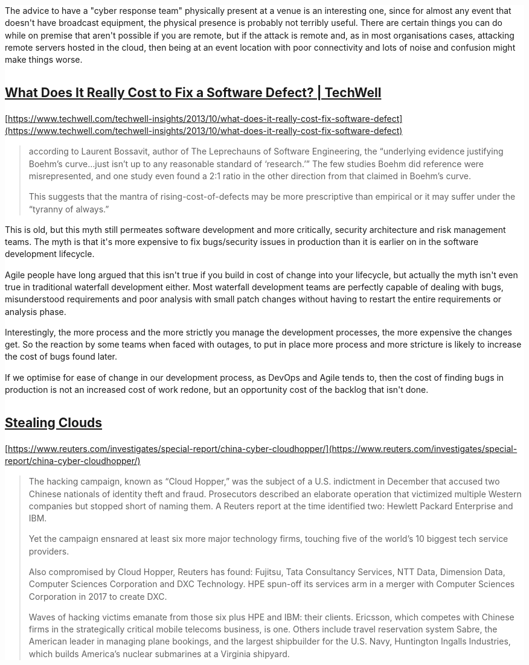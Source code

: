 The advice to have a "cyber response team" physically present at a venue is an interesting one, since for almost any event that doesn't have broadcast equipment, the physical presence is probably not terribly useful.  There are certain things you can do while on premise that aren't possible if you are remote, but if the attack is remote and, as in most organisations cases, attacking remote servers hosted in the cloud, then being at an event location with poor connectivity and lots of noise and confusion might make things worse.


## [What Does It Really Cost to Fix a Software Defect? | TechWell](https://www.techwell.com/techwell-insights/2013/10/what-does-it-really-cost-fix-software-defect)

[https://www.techwell.com/techwell-insights/2013/10/what-does-it-really-cost-fix-software-defect](https://www.techwell.com/techwell-insights/2013/10/what-does-it-really-cost-fix-software-defect)

> according to Laurent Bossavit, author of The Leprechauns of Software Engineering, the “underlying evidence justifying Boehm’s curve…just isn’t up to any reasonable standard of ‘research.’” The few studies Boehm did reference were misrepresented, and one study even found a 2:1 ratio in the other direction from that claimed in Boehm’s curve.
> 
> This suggests that the mantra of rising-cost-of-defects may be more prescriptive than empirical or it may suffer under the “tyranny of always.”


This is old, but this myth still permeates software development and more critically, security architecture and risk management teams.  The myth is that it's more expensive to fix bugs/security issues in production than it is earlier on in the software development lifecycle.

Agile people have long argued that this isn't true if you build in cost of change into your lifecycle, but actually the myth isn't even true in traditional waterfall development either.  Most waterfall development teams are perfectly capable of dealing with bugs, misunderstood requirements and poor analysis with small patch changes without having to restart the entire requirements or analysis phase.

Interestingly, the more process and the more strictly you manage the development processes, the more expensive the changes get.  So the reaction by some teams when faced with outages, to put in place more process and more stricture is likely to increase the cost of bugs found later.

If we optimise for ease of change in our development process, as DevOps and Agile tends to, then the cost of finding bugs in production is not an increased cost of work redone, but an opportunity cost of the backlog that isn't done.


## [Stealing Clouds](https://www.reuters.com/investigates/special-report/china-cyber-cloudhopper/)

[https://www.reuters.com/investigates/special-report/china-cyber-cloudhopper/](https://www.reuters.com/investigates/special-report/china-cyber-cloudhopper/)

> The hacking campaign, known as “Cloud Hopper,” was the subject of a U.S. indictment in December that accused two Chinese nationals of identity theft and fraud. Prosecutors described an elaborate operation that victimized multiple Western companies but stopped short of naming them. A Reuters report at the time identified two: Hewlett Packard Enterprise and IBM.
> 
> Yet the campaign ensnared at least six more major technology firms, touching five of the world’s 10 biggest tech service providers.
> 
>  
> Also compromised by Cloud Hopper, Reuters has found: Fujitsu, Tata Consultancy Services, NTT Data, Dimension Data, Computer Sciences Corporation and DXC Technology. HPE spun-off its services arm in a merger with Computer Sciences Corporation in 2017 to create DXC.
> 
> Waves of hacking victims emanate from those six plus HPE and IBM: their clients. Ericsson, which competes with Chinese firms in the strategically critical mobile telecoms business, is one. Others include travel reservation system Sabre, the American leader in managing plane bookings, and the largest shipbuilder for the U.S. Navy, Huntington Ingalls Industries, which builds America’s nuclear submarines at a Virginia shipyard.
